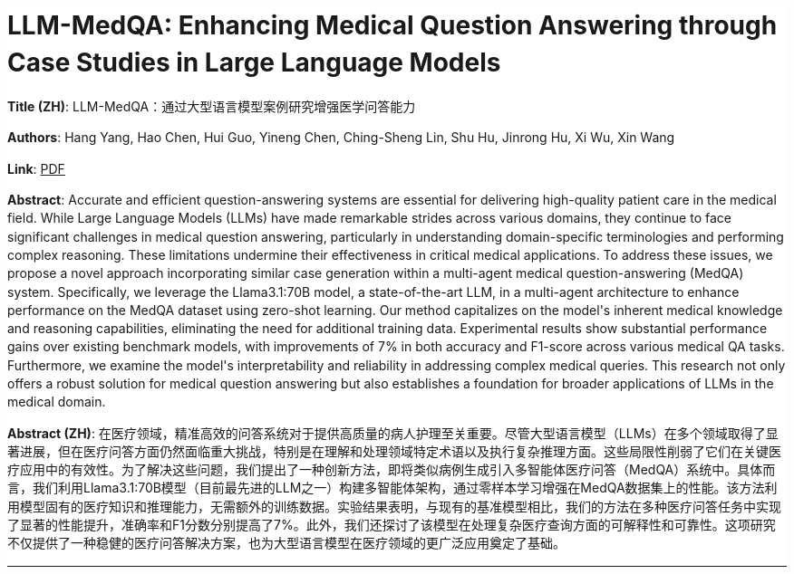 # LLM-MedQA: Enhancing Medical Question Answering through Case Studies in Large Language Models 

**Title (ZH)**: LLM-MedQA：通过大型语言模型案例研究增强医学问答能力 

**Authors**: Hang Yang, Hao Chen, Hui Guo, Yineng Chen, Ching-Sheng Lin, Shu Hu, Jinrong Hu, Xi Wu, Xin Wang  

**Link**: [PDF](https://arxiv.org/pdf/2501.05464)  

**Abstract**: Accurate and efficient question-answering systems are essential for delivering high-quality patient care in the medical field. While Large Language Models (LLMs) have made remarkable strides across various domains, they continue to face significant challenges in medical question answering, particularly in understanding domain-specific terminologies and performing complex reasoning. These limitations undermine their effectiveness in critical medical applications. To address these issues, we propose a novel approach incorporating similar case generation within a multi-agent medical question-answering (MedQA) system. Specifically, we leverage the Llama3.1:70B model, a state-of-the-art LLM, in a multi-agent architecture to enhance performance on the MedQA dataset using zero-shot learning. Our method capitalizes on the model's inherent medical knowledge and reasoning capabilities, eliminating the need for additional training data. Experimental results show substantial performance gains over existing benchmark models, with improvements of 7% in both accuracy and F1-score across various medical QA tasks. Furthermore, we examine the model's interpretability and reliability in addressing complex medical queries. This research not only offers a robust solution for medical question answering but also establishes a foundation for broader applications of LLMs in the medical domain. 

**Abstract (ZH)**: 在医疗领域，精准高效的问答系统对于提供高质量的病人护理至关重要。尽管大型语言模型（LLMs）在多个领域取得了显著进展，但在医疗问答方面仍然面临重大挑战，特别是在理解和处理领域特定术语以及执行复杂推理方面。这些局限性削弱了它们在关键医疗应用中的有效性。为了解决这些问题，我们提出了一种创新方法，即将类似病例生成引入多智能体医疗问答（MedQA）系统中。具体而言，我们利用Llama3.1:70B模型（目前最先进的LLM之一）构建多智能体架构，通过零样本学习增强在MedQA数据集上的性能。该方法利用模型固有的医疗知识和推理能力，无需额外的训练数据。实验结果表明，与现有的基准模型相比，我们的方法在多种医疗问答任务中实现了显著的性能提升，准确率和F1分数分别提高了7%。此外，我们还探讨了该模型在处理复杂医疗查询方面的可解释性和可靠性。这项研究不仅提供了一种稳健的医疗问答解决方案，也为大型语言模型在医疗领域的更广泛应用奠定了基础。 

---
